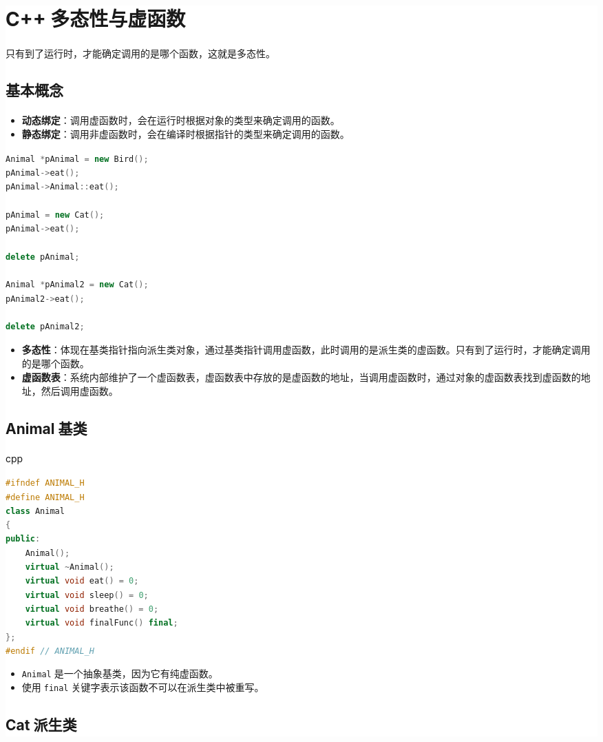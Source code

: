 # C++ 多态性与虚函数
 只有到了运行时，才能确定调用的是哪个函数，这就是多态性。
## 基本概念

- **动态绑定**：调用虚函数时，会在运行时根据对象的类型来确定调用的函数。
- **静态绑定**：调用非虚函数时，会在编译时根据指针的类型来确定调用的函数。

```cpp
Animal *pAnimal = new Bird();
pAnimal->eat();
pAnimal->Animal::eat();

pAnimal = new Cat();
pAnimal->eat();

delete pAnimal;

Animal *pAnimal2 = new Cat();
pAnimal2->eat();

delete pAnimal2;
```

*   **多态性**：体现在基类指针指向派生类对象，通过基类指针调用虚函数，此时调用的是派生类的虚函数。只有到了运行时，才能确定调用的是哪个函数。
*   **虚函数表**：系统内部维护了一个虚函数表，虚函数表中存放的是虚函数的地址，当调用虚函数时，通过对象的虚函数表找到虚函数的地址，然后调用虚函数。

Animal 基类
---------

cpp

```cpp
#ifndef ANIMAL_H
#define ANIMAL_H
class Animal
{
public:
    Animal();
    virtual ~Animal();
    virtual void eat() = 0;
    virtual void sleep() = 0;
    virtual void breathe() = 0;
    virtual void finalFunc() final;
};
#endif // ANIMAL_H
```

*   `Animal` 是一个抽象基类，因为它有纯虚函数。
*   使用 `final` 关键字表示该函数不可以在派生类中被重写。

Cat 派生类
-------
